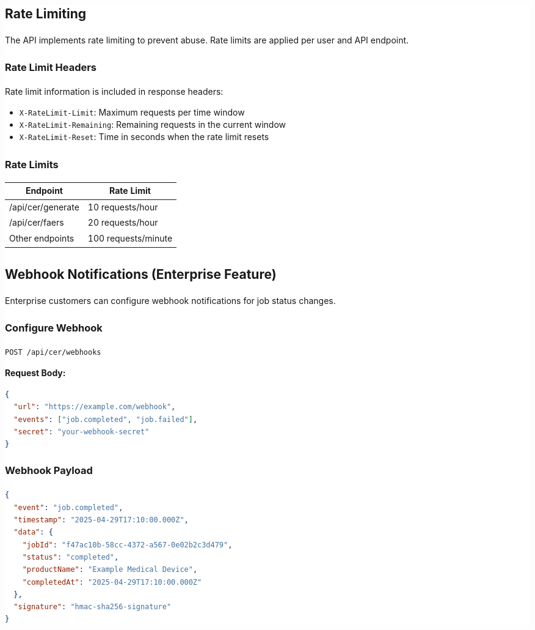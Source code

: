 ## Rate Limiting

The API implements rate limiting to prevent abuse. Rate limits are applied per user and API endpoint.

### Rate Limit Headers

Rate limit information is included in response headers:

- `X-RateLimit-Limit`: Maximum requests per time window
- `X-RateLimit-Remaining`: Remaining requests in the current window
- `X-RateLimit-Reset`: Time in seconds when the rate limit resets

### Rate Limits

| Endpoint | Rate Limit |
|----------|------------|
| /api/cer/generate | 10 requests/hour |
| /api/cer/faers | 20 requests/hour |
| Other endpoints | 100 requests/minute |

## Webhook Notifications (Enterprise Feature)

Enterprise customers can configure webhook notifications for job status changes.

### Configure Webhook

```
POST /api/cer/webhooks
```

**Request Body:**
```json
{
  "url": "https://example.com/webhook",
  "events": ["job.completed", "job.failed"],
  "secret": "your-webhook-secret"
}
```

### Webhook Payload

```json
{
  "event": "job.completed",
  "timestamp": "2025-04-29T17:10:00.000Z",
  "data": {
    "jobId": "f47ac10b-58cc-4372-a567-0e02b2c3d479",
    "status": "completed",
    "productName": "Example Medical Device",
    "completedAt": "2025-04-29T17:10:00.000Z"
  },
  "signature": "hmac-sha256-signature"
}
```
